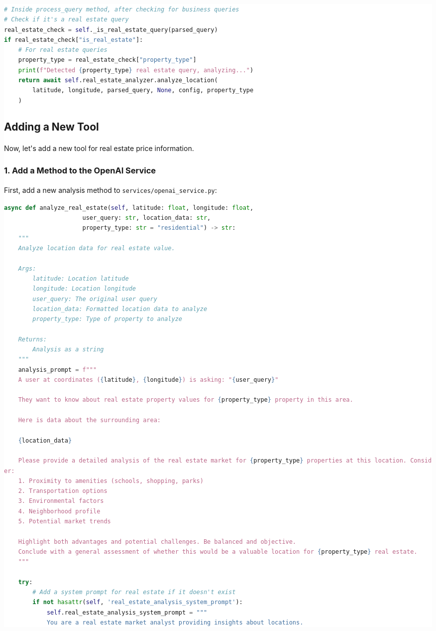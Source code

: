 ```python
# Inside process_query method, after checking for business queries
# Check if it's a real estate query
real_estate_check = self._is_real_estate_query(parsed_query)
if real_estate_check["is_real_estate"]:
    # For real estate queries
    property_type = real_estate_check["property_type"]
    print(f"Detected {property_type} real estate query, analyzing...")
    return await self.real_estate_analyzer.analyze_location(
        latitude, longitude, parsed_query, None, config, property_type
    )
```

## Adding a New Tool

Now, let's add a new tool for real estate price information.

### 1. Add a Method to the OpenAI Service

First, add a new analysis method to `services/openai_service.py`:

```python
async def analyze_real_estate(self, latitude: float, longitude: float, 
                      user_query: str, location_data: str, 
                      property_type: str = "residential") -> str:
    """
    Analyze location data for real estate value.
    
    Args:
        latitude: Location latitude
        longitude: Location longitude
        user_query: The original user query
        location_data: Formatted location data to analyze
        property_type: Type of property to analyze
        
    Returns:
        Analysis as a string
    """
    analysis_prompt = f"""
    A user at coordinates ({latitude}, {longitude}) is asking: "{user_query}"
    
    They want to know about real estate property values for {property_type} property in this area.
    
    Here is data about the surrounding area:
    
    {location_data}
    
    Please provide a detailed analysis of the real estate market for {property_type} properties at this location. Consider:
    1. Proximity to amenities (schools, shopping, parks)
    2. Transportation options
    3. Environmental factors
    4. Neighborhood profile
    5. Potential market trends
    
    Highlight both advantages and potential challenges. Be balanced and objective.
    Conclude with a general assessment of whether this would be a valuable location for {property_type} real estate.
    """
    
    try:
        # Add a system prompt for real estate if it doesn't exist
        if not hasattr(self, 'real_estate_analysis_system_prompt'):
            self.real_estate_analysis_system_prompt = """
            You are a real estate market analyst providing insights about locations.
```